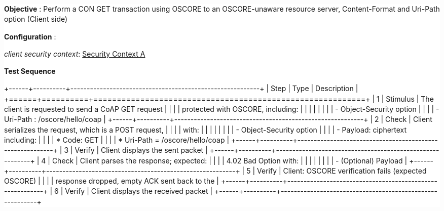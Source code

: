**Objective** : Perform a CON GET transaction using OSCORE to an OSCORE-unaware resource server, Content-Format and Uri-Path option (Client side)

**Configuration** :

_client security context_: [Security Context A](#client-sec)

**Test Sequence**

+------+----------+----------------------------------------------------------+
| Step | Type     | Description                                              |
+======+==========+==========================================================+
| 1    | Stimulus | The client is requested to send a CoAP GET request       |
|      |          | protected with OSCORE, including:                        |
|      |          |                                                          |
|      |          | - Object-Security option                                 |
|      |          | - Uri-Path : /oscore/hello/coap                          |
+------+----------+----------------------------------------------------------+
| 2    | Check    | Client serializes the request, which is a POST request,  |
|      |          | with:                                                    |
|      |          |                                                          |
|      |          | - Object-Security option                                 |
|      |          | - Payload: ciphertext including:                         |
|      |          |     * Code: GET                                          |
|      |          |     * Uri-Path = /oscore/hello/coap                      |
+------+----------+----------------------------------------------------------+
| 3    | Verify   | Client displays the sent packet                          |
+------+----------+----------------------------------------------------------+
| 4    | Check    | Client parses the response; expected:                    |
|      |          | 4.02 Bad Option with:                                    |
|      |          |                                                          |
|      |          | - (Optional) Payload                                     |
+------+----------+----------------------------------------------------------+
| 5    | Verify   | Client: OSCORE verification fails (expected OSCORE)      |
|      |          | response dropped, empty ACK sent back to the             |
+------+----------+----------------------------------------------------------+
| 6    | Verify   | Client displays the received packet                      |
+------+----------+----------------------------------------------------------+
